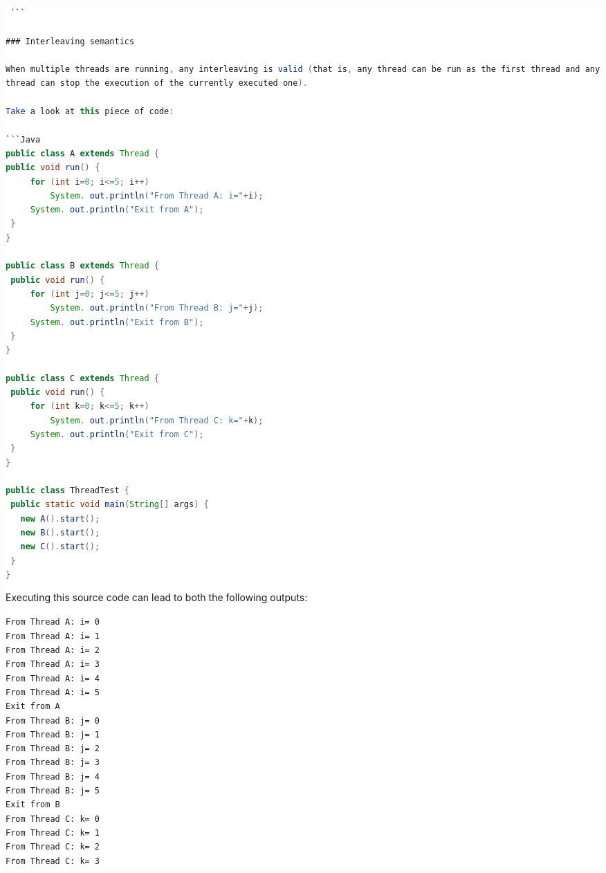    ```Java
	```

### Interleaving semantics

When multiple threads are running, any interleaving is valid (that is, any thread can be run as the first thread and any thread can stop the execution of the currently executed one).

Take a look at this piece of code:

```Java
public class A extends Thread {
   public void run() {
		for (int i=0; i<=5; i++)
			System. out.println("From Thread A: i="+i);
		System. out.println("Exit from A");
	}
}

public class B extends Thread {
	public void run() {
		for (int j=0; j<=5; j++)
			System. out.println("From Thread B: j="+j);
		System. out.println("Exit from B");
	}
}

public class C extends Thread {
	public void run() {
		for (int k=0; k<=5; k++)
			System. out.println("From Thread C: k="+k);
		System. out.println("Exit from C");
	}
}

public class ThreadTest {  
	public static void main(String[] args) {
      new A().start();
      new B().start();
      new C().start();
	}
}
```

Executing this source code can lead to both the following outputs:

```text
From Thread A: i= 0
From Thread A: i= 1
From Thread A: i= 2
From Thread A: i= 3
From Thread A: i= 4
From Thread A: i= 5
Exit from A
From Thread B: j= 0
From Thread B: j= 1
From Thread B: j= 2
From Thread B: j= 3
From Thread B: j= 4
From Thread B: j= 5
Exit from B
From Thread C: k= 0
From Thread C: k= 1
From Thread C: k= 2
From Thread C: k= 3
```